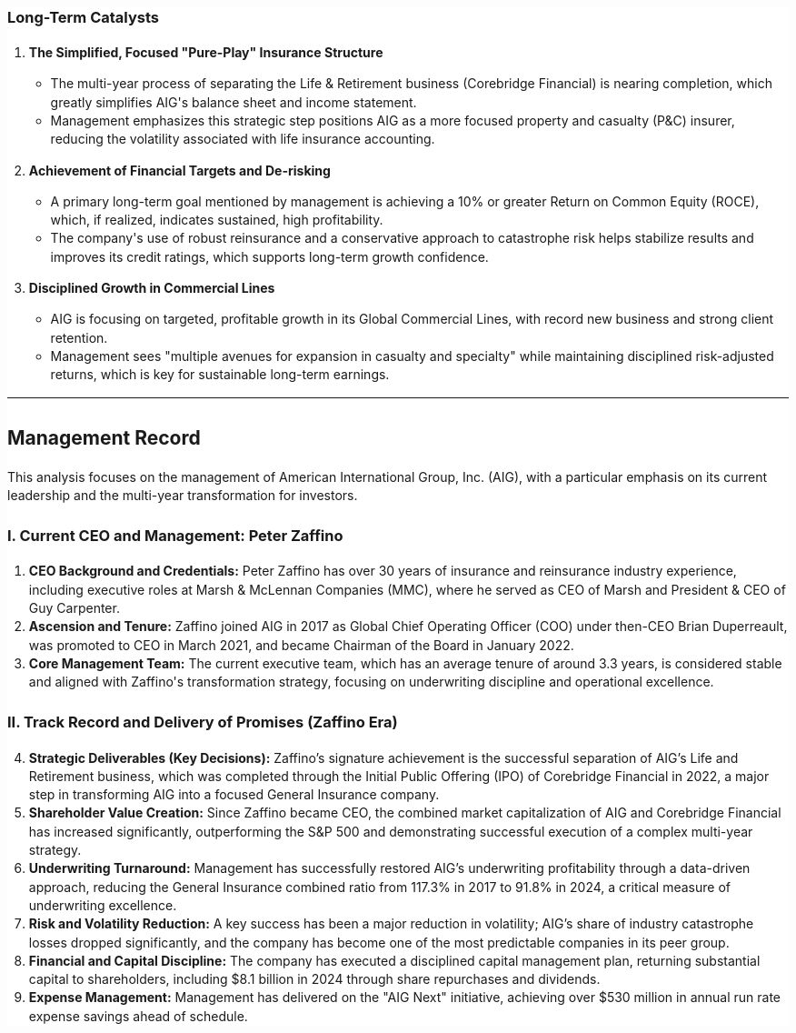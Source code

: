 
### Long-Term Catalysts

1.  **The Simplified, Focused "Pure-Play" Insurance Structure**
    *   The multi-year process of separating the Life & Retirement business (Corebridge Financial) is nearing completion, which greatly simplifies AIG's balance sheet and income statement.
    *   Management emphasizes this strategic step positions AIG as a more focused property and casualty (P&C) insurer, reducing the volatility associated with life insurance accounting.
    
2.  **Achievement of Financial Targets and De-risking**
    *   A primary long-term goal mentioned by management is achieving a $\text{10%}$ or greater Return on Common Equity (ROCE), which, if realized, indicates sustained, high profitability.
    *   The company's use of robust reinsurance and a conservative approach to catastrophe risk helps stabilize results and improves its credit ratings, which supports long-term growth confidence.
    
3.  **Disciplined Growth in Commercial Lines**
    *   AIG is focusing on targeted, profitable growth in its Global Commercial Lines, with record new business and strong client retention.
    *   Management sees "multiple avenues for expansion in casualty and specialty" while maintaining disciplined risk-adjusted returns, which is key for sustainable long-term earnings.

---

## Management Record

This analysis focuses on the management of American International Group, Inc. (AIG), with a particular emphasis on its current leadership and the multi-year transformation for investors.

### I. Current CEO and Management: Peter Zaffino

1.  **CEO Background and Credentials:** Peter Zaffino has over 30 years of insurance and reinsurance industry experience, including executive roles at Marsh & McLennan Companies (MMC), where he served as CEO of Marsh and President & CEO of Guy Carpenter.
2.  **Ascension and Tenure:** Zaffino joined AIG in 2017 as Global Chief Operating Officer (COO) under then-CEO Brian Duperreault, was promoted to CEO in March 2021, and became Chairman of the Board in January 2022.
3.  **Core Management Team:** The current executive team, which has an average tenure of around 3.3 years, is considered stable and aligned with Zaffino's transformation strategy, focusing on underwriting discipline and operational excellence.

### II. Track Record and Delivery of Promises (Zaffino Era)

4.  **Strategic Deliverables (Key Decisions):** Zaffino’s signature achievement is the successful separation of AIG’s Life and Retirement business, which was completed through the Initial Public Offering (IPO) of Corebridge Financial in 2022, a major step in transforming AIG into a focused General Insurance company.
5.  **Shareholder Value Creation:** Since Zaffino became CEO, the combined market capitalization of AIG and Corebridge Financial has increased significantly, outperforming the S&P 500 and demonstrating successful execution of a complex multi-year strategy.
6.  **Underwriting Turnaround:** Management has successfully restored AIG’s underwriting profitability through a data-driven approach, reducing the General Insurance combined ratio from 117.3% in 2017 to 91.8% in 2024, a critical measure of underwriting excellence.
7.  **Risk and Volatility Reduction:** A key success has been a major reduction in volatility; AIG’s share of industry catastrophe losses dropped significantly, and the company has become one of the most predictable companies in its peer group.
8.  **Financial and Capital Discipline:** The company has executed a disciplined capital management plan, returning substantial capital to shareholders, including $8.1 billion in 2024 through share repurchases and dividends.
9.  **Expense Management:** Management has delivered on the "AIG Next" initiative, achieving over $530 million in annual run rate expense savings ahead of schedule.
